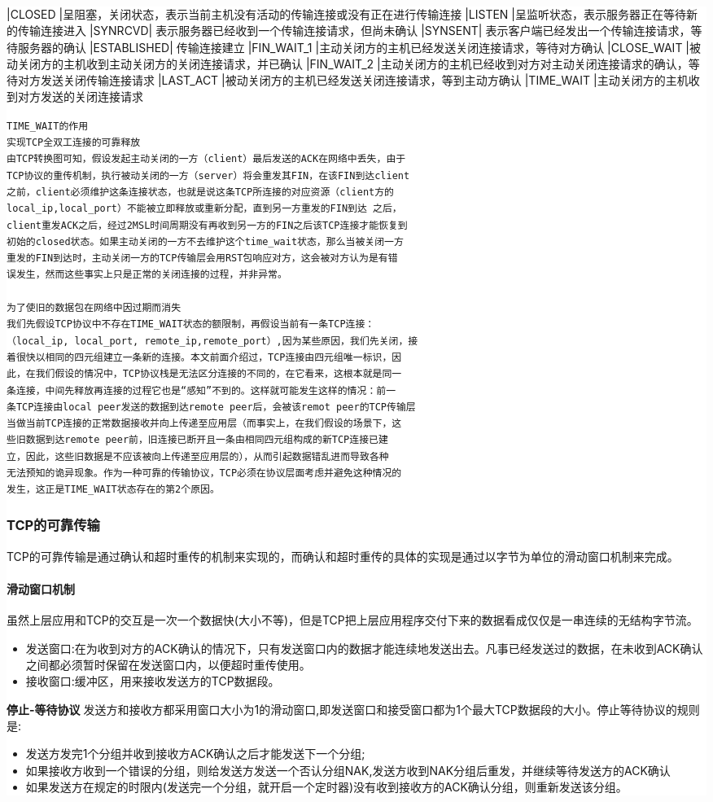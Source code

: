 |CLOSED	|呈阻塞，关闭状态，表示当前主机没有活动的传输连接或没有正在进行传输连接
|LISTEN	|呈监听状态，表示服务器正在等待新的传输连接进入
|SYNRCVD|	表示服务器已经收到一个传输连接请求，但尚未确认
|SYNSENT|	表示客户端已经发出一个传输连接请求，等待服务器的确认
|ESTABLISHED|	传输连接建立
|FIN_WAIT_1	|主动关闭方的主机已经发送关闭连接请求，等待对方确认
|CLOSE_WAIT	|被动关闭方的主机收到主动关闭方的关闭连接请求，并已确认
|FIN_WAIT_2	|主动关闭方的主机已经收到对方对主动关闭连接请求的确认，等待对方发送关闭传输连接请求
|LAST_ACT	|被动关闭方的主机已经发送关闭连接请求，等到主动方确认
|TIME_WAIT	|主动关闭方的主机收到对方发送的关闭连接请求

    TIME_WAIT的作用 
    实现TCP全双工连接的可靠释放
    由TCP转换图可知，假设发起主动关闭的一方（client）最后发送的ACK在网络中丢失，由于
    TCP协议的重传机制，执行被动关闭的一方（server）将会重发其FIN，在该FIN到达client
    之前，client必须维护这条连接状态，也就是说这条TCP所连接的对应资源（client方的
    local_ip,local_port）不能被立即释放或重新分配，直到另一方重发的FIN到达 之后，
    client重发ACK之后，经过2MSL时间周期没有再收到另一方的FIN之后该TCP连接才能恢复到
    初始的closed状态。如果主动关闭的一方不去维护这个time_wait状态，那么当被关闭一方
    重发的FIN到达时，主动关闭一方的TCP传输层会用RST包响应对方，这会被对方认为是有错
    误发生，然而这些事实上只是正常的关闭连接的过程，并非异常。

    为了使旧的数据包在网络中因过期而消失
    我们先假设TCP协议中不存在TIME_WAIT状态的额限制，再假设当前有一条TCP连接：
    （local_ip, local_port, remote_ip,remote_port）,因为某些原因，我们先关闭，接
    着很快以相同的四元组建立一条新的连接。本文前面介绍过，TCP连接由四元组唯一标识，因
    此，在我们假设的情况中，TCP协议栈是无法区分连接的不同的，在它看来，这根本就是同一
    条连接，中间先释放再连接的过程它也是“感知”不到的。这样就可能发生这样的情况：前一
    条TCP连接由local peer发送的数据到达remote peer后，会被该remot peer的TCP传输层
    当做当前TCP连接的正常数据接收并向上传递至应用层（而事实上，在我们假设的场景下，这
    些旧数据到达remote peer前，旧连接已断开且一条由相同四元组构成的新TCP连接已建
    立，因此，这些旧数据是不应该被向上传递至应用层的），从而引起数据错乱进而导致各种
    无法预知的诡异现象。作为一种可靠的传输协议，TCP必须在协议层面考虑并避免这种情况的
    发生，这正是TIME_WAIT状态存在的第2个原因。

### TCP的可靠传输
TCP的可靠传输是通过确认和超时重传的机制来实现的，而确认和超时重传的具体的实现是通过以字节为单位的滑动窗口机制来完成。

#### 滑动窗口机制
虽然上层应用和TCP的交互是一次一个数据快(大小不等)，但是TCP把上层应用程序交付下来的数据看成仅仅是一串连续的无结构字节流。

- 发送窗口:在为收到对方的ACK确认的情况下，只有发送窗口内的数据才能连续地发送出去。凡事已经发送过的数据，在未收到ACK确认之间都必须暂时保留在发送窗口内，以便超时重传使用。
- 接收窗口:缓冲区，用来接收发送方的TCP数据段。

**停止-等待协议**
发送方和接收方都采用窗口大小为1的滑动窗口,即发送窗口和接受窗口都为1个最大TCP数据段的大小。停止等待协议的规则是:
- 发送方发完1个分组并收到接收方ACK确认之后才能发送下一个分组;
- 如果接收方收到一个错误的分组，则给发送方发送一个否认分组NAK,发送方收到NAK分组后重发，并继续等待发送方的ACK确认
- 如果发送方在规定的时限内(发送完一个分组，就开启一个定时器)没有收到接收方的ACK确认分组，则重新发送该分组。
